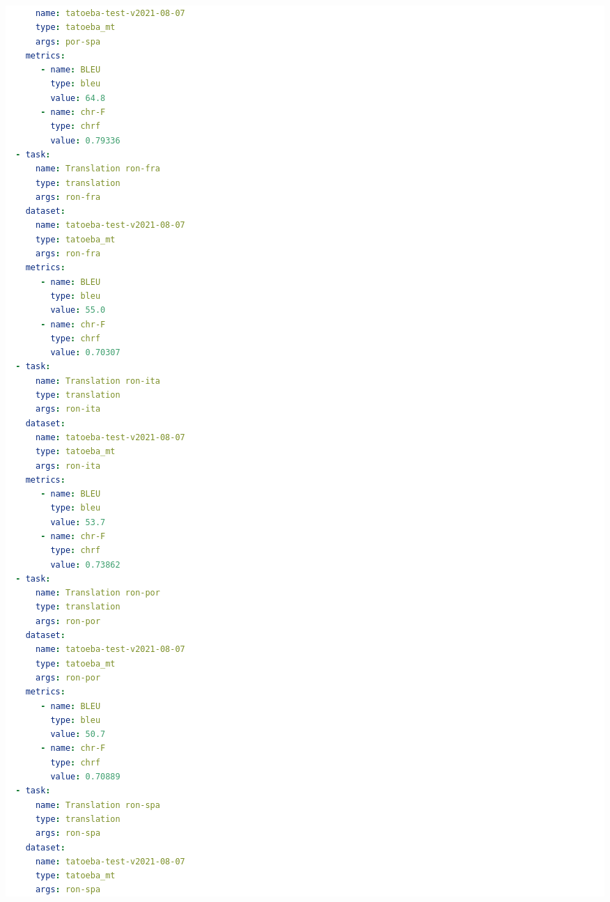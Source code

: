 ```yaml
      name: tatoeba-test-v2021-08-07
      type: tatoeba_mt
      args: por-spa
    metrics:
       - name: BLEU
         type: bleu
         value: 64.8
       - name: chr-F
         type: chrf
         value: 0.79336
  - task:
      name: Translation ron-fra
      type: translation
      args: ron-fra
    dataset:
      name: tatoeba-test-v2021-08-07
      type: tatoeba_mt
      args: ron-fra
    metrics:
       - name: BLEU
         type: bleu
         value: 55.0
       - name: chr-F
         type: chrf
         value: 0.70307
  - task:
      name: Translation ron-ita
      type: translation
      args: ron-ita
    dataset:
      name: tatoeba-test-v2021-08-07
      type: tatoeba_mt
      args: ron-ita
    metrics:
       - name: BLEU
         type: bleu
         value: 53.7
       - name: chr-F
         type: chrf
         value: 0.73862
  - task:
      name: Translation ron-por
      type: translation
      args: ron-por
    dataset:
      name: tatoeba-test-v2021-08-07
      type: tatoeba_mt
      args: ron-por
    metrics:
       - name: BLEU
         type: bleu
         value: 50.7
       - name: chr-F
         type: chrf
         value: 0.70889
  - task:
      name: Translation ron-spa
      type: translation
      args: ron-spa
    dataset:
      name: tatoeba-test-v2021-08-07
      type: tatoeba_mt
      args: ron-spa
```